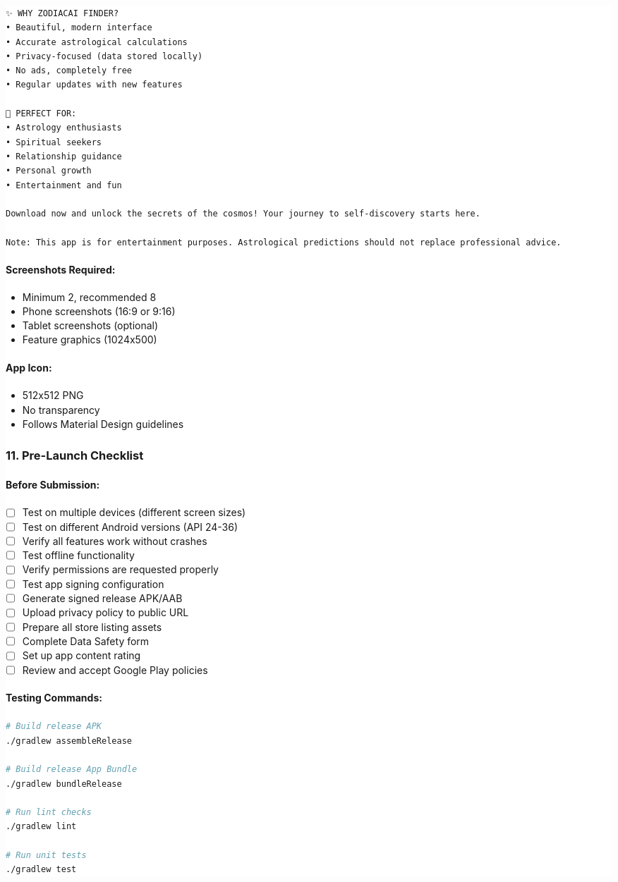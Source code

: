 ```
✨ WHY ZODIACAI FINDER?
• Beautiful, modern interface
• Accurate astrological calculations
• Privacy-focused (data stored locally)
• No ads, completely free
• Regular updates with new features

🔮 PERFECT FOR:
• Astrology enthusiasts
• Spiritual seekers
• Relationship guidance
• Personal growth
• Entertainment and fun

Download now and unlock the secrets of the cosmos! Your journey to self-discovery starts here.

Note: This app is for entertainment purposes. Astrological predictions should not replace professional advice.
```

#### Screenshots Required:
- Minimum 2, recommended 8
- Phone screenshots (16:9 or 9:16)
- Tablet screenshots (optional)
- Feature graphics (1024x500)

#### App Icon:
- 512x512 PNG
- No transparency
- Follows Material Design guidelines

### 11. Pre-Launch Checklist

#### Before Submission:
- [ ] Test on multiple devices (different screen sizes)
- [ ] Test on different Android versions (API 24-36)
- [ ] Verify all features work without crashes
- [ ] Test offline functionality
- [ ] Verify permissions are requested properly
- [ ] Test app signing configuration
- [ ] Generate signed release APK/AAB
- [ ] Upload privacy policy to public URL
- [ ] Prepare all store listing assets
- [ ] Complete Data Safety form
- [ ] Set up app content rating
- [ ] Review and accept Google Play policies

#### Testing Commands:
```bash
# Build release APK
./gradlew assembleRelease

# Build release App Bundle
./gradlew bundleRelease

# Run lint checks
./gradlew lint

# Run unit tests
./gradlew test
```
